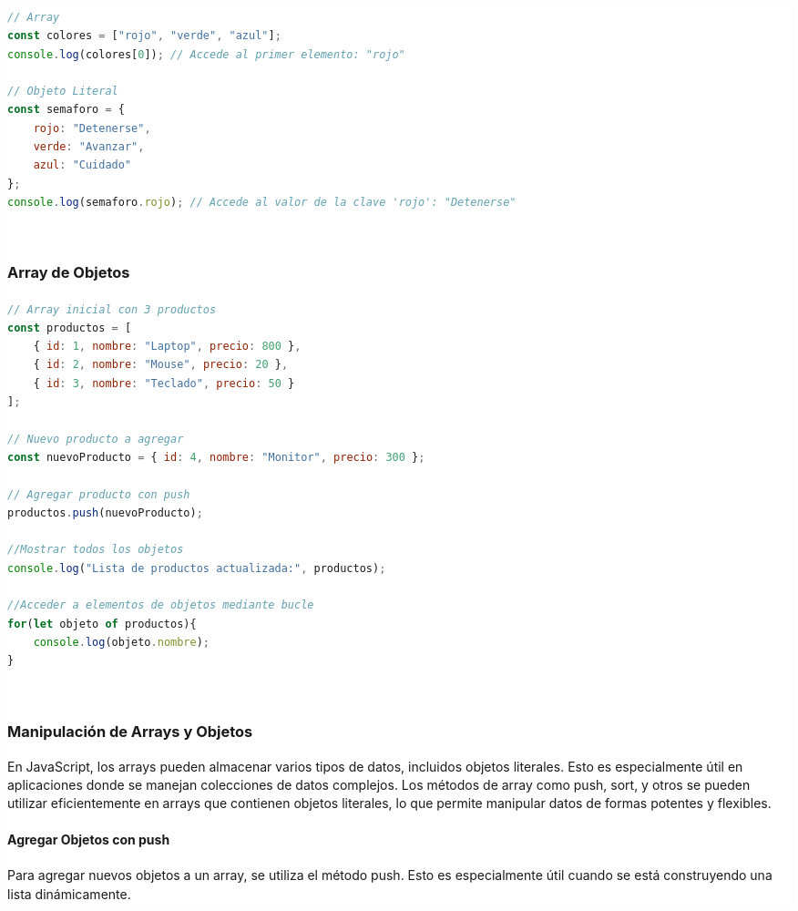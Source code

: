 ```jsx title="Ejemplo"
// Array
const colores = ["rojo", "verde", "azul"];
console.log(colores[0]); // Accede al primer elemento: "rojo"

// Objeto Literal
const semaforo = {
    rojo: "Detenerse",
    verde: "Avanzar",
    azul: "Cuidado"
};
console.log(semaforo.rojo); // Accede al valor de la clave 'rojo': "Detenerse"
```

<br/>

### Array de Objetos

```jsx title="Ejemplo"
// Array inicial con 3 productos
const productos = [
    { id: 1, nombre: "Laptop", precio: 800 },
    { id: 2, nombre: "Mouse", precio: 20 },
    { id: 3, nombre: "Teclado", precio: 50 }
];

// Nuevo producto a agregar
const nuevoProducto = { id: 4, nombre: "Monitor", precio: 300 };

// Agregar producto con push
productos.push(nuevoProducto);

//Mostrar todos los objetos
console.log("Lista de productos actualizada:", productos);

//Acceder a elementos de objetos mediante bucle
for(let objeto of productos){
    console.log(objeto.nombre);
}

```

<br/>

### Manipulación de Arrays y Objetos

En JavaScript, los arrays pueden almacenar varios tipos de datos, incluidos objetos literales. Esto es especialmente útil en aplicaciones donde se manejan colecciones de datos complejos. Los métodos de array como push, sort, y otros se pueden utilizar eficientemente en arrays que contienen objetos literales, lo que permite manipular datos de formas potentes y flexibles.

#### Agregar Objetos con push

Para agregar nuevos objetos a un array, se utiliza el método push. Esto es especialmente útil cuando se está construyendo una lista dinámicamente.
